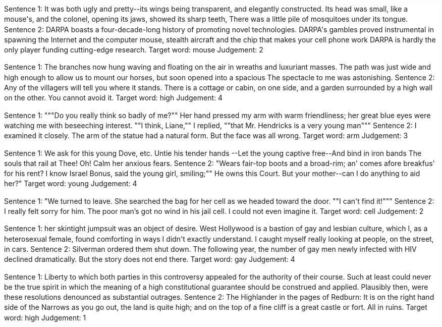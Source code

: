 Sentence 1: It was both ugly and pretty--its wings being transparent, and elegantly constructed. Its head was small, like a mouse's, and the colonel, opening its jaws, showed its sharp teeth, There was a little pile of mosquitoes under its tongue.
Sentence 2: DARPA boasts a four-decade-long history of promoting novel technologies. DARPA's gambles proved instrumental in spawning the Internet and the computer mouse, stealth aircraft and the chip that makes your cell phone work  DARPA is hardly the only player funding cutting-edge research.
Target word: mouse
Judgement: 2

Sentence 1: The branches now hung waving and floating on the air in wreaths and luxuriant masses. The path was just wide and high enough to allow us to mount our horses, but soon opened into a spacious The spectacle to me was astonishing.
Sentence 2: Any of the villagers will tell you where it stands. There is a cottage or cabin, on one side, and a garden surrounded by a high wall on the other.  You cannot avoid it.
Target word: high
Judgement: 4

Sentence 1: """Do you really think so badly of me?"" Her hand pressed my arm with warm friendliness; her great blue eyes were watching me with beseeching interest. ""I think, Liane,"" I replied, ""that Mr. Hendricks is a very young man"""
Sentence 2: I examined it closely. The arm of the statue had a natural form. But the face was all wrong.
Target word: arm
Judgement: 3

Sentence 1: We ask for this young Dove, etc. Untie his tender hands --Let the young captive free--And bind in iron bands The souls that rail at Thee! Oh! Calm her anxious fears.
Sentence 2: "Wears fair-top boots and a broad-rim; an\' comes afore breakfus\' for his rent?  I know Israel Bonus, said the young girl, smiling;"" He owns this Court. But your mother--can I do anything to aid her?"
Target word: young
Judgement: 4

Sentence 1: "We turned to leave. She searched the bag for her cell as we headed toward the door. ""I can't find it!"""
Sentence 2: I really felt sorry for him. The poor man’s got no wind in his jail cell. I could not even imagine it.
Target word: cell
Judgement: 2

Sentence 1: her skintight jumpsuit was an object of desire. West Hollywood is a bastion of gay and lesbian culture, which I, as a heterosexual female, found comforting in ways I didn't exactly understand.  I caught myself really looking at people, on the street, in cars.
Sentence 2: Silverman ordered them shut down. The following year, the number of gay men newly infected with HIV declined dramatically. But the story does not end there.
Target word: gay
Judgement: 4

Sentence 1: Liberty to which both parties in this controversy appealed for the authority of their course. Such at least could never be the true spirit in which the meaning of a high constitutional guarantee should be construed and applied.  Plausibly then, were these resolutions denounced as substantial outrages.
Sentence 2: The Highlander in the pages of Redburn: It is on the right hand side of the Narrows as you go out, the land is quite high; and on the top of a fine cliff is a great castle or fort. All in ruins.
Target word: high
Judgement: 1
